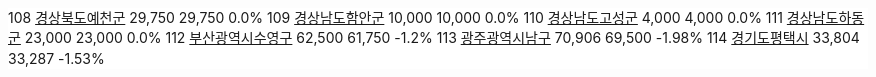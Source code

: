   <tr class="item">
    <td>108</td>
    <td><a href="/apt/경상북도예천군">경상북도예천군</a></td>
    <td>29,750</td>
    <td>29,750</td>
    <td>0.0%</td>
  </tr>

  <tr class="item">
    <td>109</td>
    <td><a href="/apt/경상남도함안군">경상남도함안군</a></td>
    <td>10,000</td>
    <td>10,000</td>
    <td>0.0%</td>
  </tr>

  <tr class="item">
    <td>110</td>
    <td><a href="/apt/경상남도고성군">경상남도고성군</a></td>
    <td>4,000</td>
    <td>4,000</td>
    <td>0.0%</td>
  </tr>

  <tr class="item">
    <td>111</td>
    <td><a href="/apt/경상남도하동군">경상남도하동군</a></td>
    <td>23,000</td>
    <td>23,000</td>
    <td>0.0%</td>
  </tr>

  <tr class="item">
    <td>112</td>
    <td><a href="/apt/부산광역시수영구">부산광역시수영구</a></td>
    <td>62,500</td>
    <td>61,750</td>
    <td>-1.2%</td>
  </tr>

  <tr class="item">
    <td>113</td>
    <td><a href="/apt/광주광역시남구">광주광역시남구</a></td>
    <td>70,906</td>
    <td>69,500</td>
    <td>-1.98%</td>
  </tr>

  <tr class="item">
    <td>114</td>
    <td><a href="/apt/경기도평택시">경기도평택시</a></td>
    <td>33,804</td>
    <td>33,287</td>
    <td>-1.53%</td>
  </tr>
